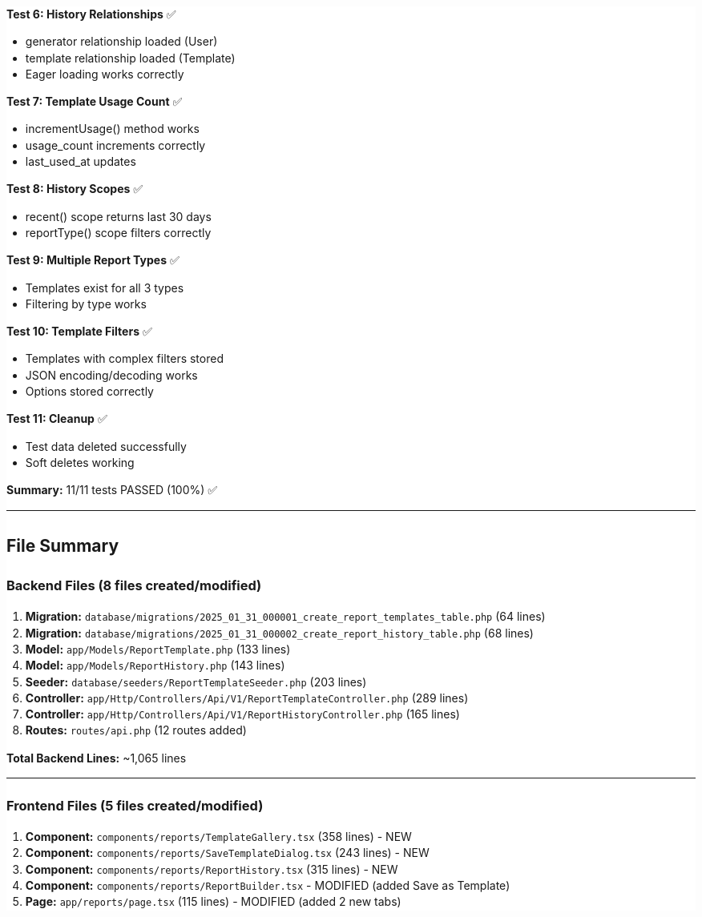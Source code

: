 **Test 6: History Relationships** ✅
- generator relationship loaded (User)
- template relationship loaded (Template)
- Eager loading works correctly

**Test 7: Template Usage Count** ✅
- incrementUsage() method works
- usage_count increments correctly
- last_used_at updates

**Test 8: History Scopes** ✅
- recent() scope returns last 30 days
- reportType() scope filters correctly

**Test 9: Multiple Report Types** ✅
- Templates exist for all 3 types
- Filtering by type works

**Test 10: Template Filters** ✅
- Templates with complex filters stored
- JSON encoding/decoding works
- Options stored correctly

**Test 11: Cleanup** ✅
- Test data deleted successfully
- Soft deletes working

**Summary:** 11/11 tests PASSED (100%) ✅

---

## File Summary

### Backend Files (8 files created/modified)

1. **Migration:** `database/migrations/2025_01_31_000001_create_report_templates_table.php` (64 lines)
2. **Migration:** `database/migrations/2025_01_31_000002_create_report_history_table.php` (68 lines)
3. **Model:** `app/Models/ReportTemplate.php` (133 lines)
4. **Model:** `app/Models/ReportHistory.php` (143 lines)
5. **Seeder:** `database/seeders/ReportTemplateSeeder.php` (203 lines)
6. **Controller:** `app/Http/Controllers/Api/V1/ReportTemplateController.php` (289 lines)
7. **Controller:** `app/Http/Controllers/Api/V1/ReportHistoryController.php` (165 lines)
8. **Routes:** `routes/api.php` (12 routes added)

**Total Backend Lines:** ~1,065 lines

---

### Frontend Files (5 files created/modified)

1. **Component:** `components/reports/TemplateGallery.tsx` (358 lines) - NEW
2. **Component:** `components/reports/SaveTemplateDialog.tsx` (243 lines) - NEW
3. **Component:** `components/reports/ReportHistory.tsx` (315 lines) - NEW
4. **Component:** `components/reports/ReportBuilder.tsx` - MODIFIED (added Save as Template)
5. **Page:** `app/reports/page.tsx` (115 lines) - MODIFIED (added 2 new tabs)
